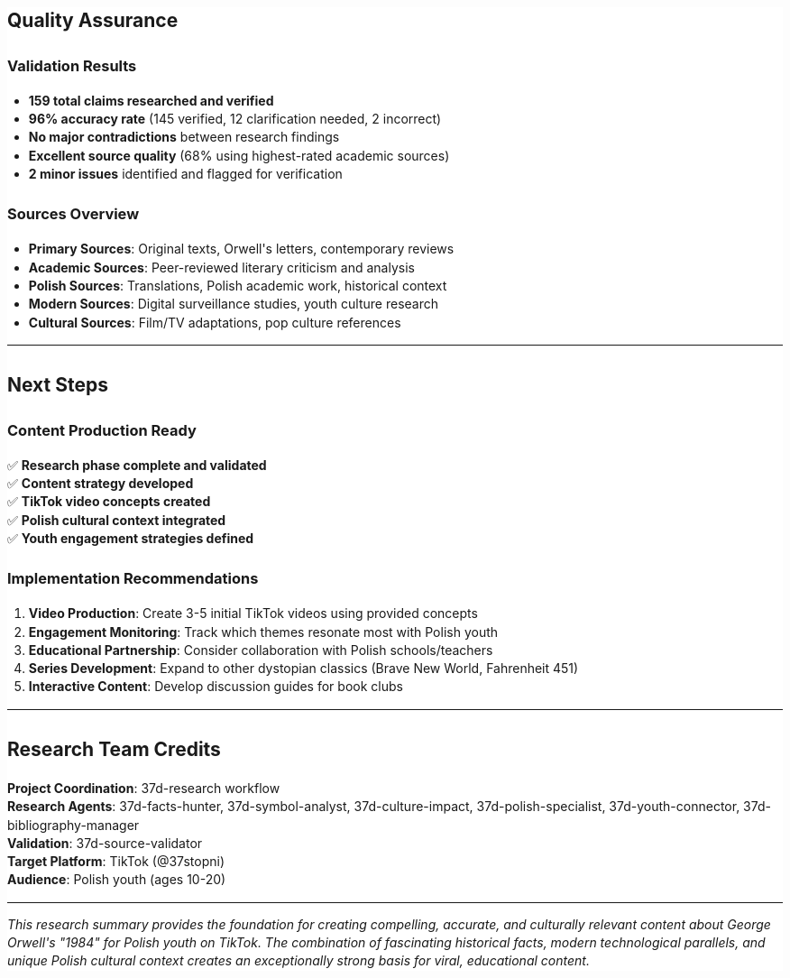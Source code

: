 
## Quality Assurance

### Validation Results
- **159 total claims researched and verified**
- **96% accuracy rate** (145 verified, 12 clarification needed, 2 incorrect)
- **No major contradictions** between research findings
- **Excellent source quality** (68% using highest-rated academic sources)
- **2 minor issues** identified and flagged for verification

### Sources Overview
- **Primary Sources**: Original texts, Orwell's letters, contemporary reviews
- **Academic Sources**: Peer-reviewed literary criticism and analysis
- **Polish Sources**: Translations, Polish academic work, historical context
- **Modern Sources**: Digital surveillance studies, youth culture research
- **Cultural Sources**: Film/TV adaptations, pop culture references

---

## Next Steps

### Content Production Ready
✅ **Research phase complete and validated**  
✅ **Content strategy developed**  
✅ **TikTok video concepts created**  
✅ **Polish cultural context integrated**  
✅ **Youth engagement strategies defined**

### Implementation Recommendations
1. **Video Production**: Create 3-5 initial TikTok videos using provided concepts
2. **Engagement Monitoring**: Track which themes resonate most with Polish youth
3. **Educational Partnership**: Consider collaboration with Polish schools/teachers
4. **Series Development**: Expand to other dystopian classics (Brave New World, Fahrenheit 451)
5. **Interactive Content**: Develop discussion guides for book clubs

---

## Research Team Credits

**Project Coordination**: 37d-research workflow  
**Research Agents**: 37d-facts-hunter, 37d-symbol-analyst, 37d-culture-impact, 37d-polish-specialist, 37d-youth-connector, 37d-bibliography-manager  
**Validation**: 37d-source-validator  
**Target Platform**: TikTok (@37stopni)  
**Audience**: Polish youth (ages 10-20)

---

*This research summary provides the foundation for creating compelling, accurate, and culturally relevant content about George Orwell's "1984" for Polish youth on TikTok. The combination of fascinating historical facts, modern technological parallels, and unique Polish cultural context creates an exceptionally strong basis for viral, educational content.*